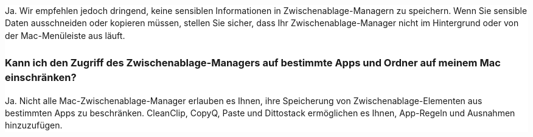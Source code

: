 Ja. Wir empfehlen jedoch dringend, keine sensiblen Informationen in Zwischenablage-Managern zu speichern. Wenn Sie sensible Daten ausschneiden oder kopieren müssen, stellen Sie sicher, dass Ihr Zwischenablage-Manager nicht im Hintergrund oder von der Mac-Menüleiste aus läuft.

### Kann ich den Zugriff des Zwischenablage-Managers auf bestimmte Apps und Ordner auf meinem Mac einschränken?

Ja. Nicht alle Mac-Zwischenablage-Manager erlauben es Ihnen, ihre Speicherung von Zwischenablage-Elementen aus bestimmten Apps zu beschränken. CleanClip, CopyQ, Paste und Dittostack ermöglichen es Ihnen, App-Regeln und Ausnahmen hinzuzufügen.